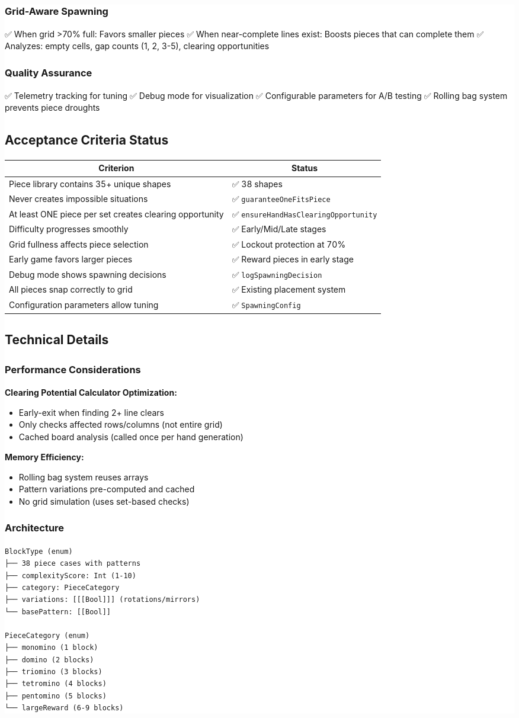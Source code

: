 ### Grid-Aware Spawning
✅ When grid >70% full: Favors smaller pieces
✅ When near-complete lines exist: Boosts pieces that can complete them
✅ Analyzes: empty cells, gap counts (1, 2, 3-5), clearing opportunities

### Quality Assurance
✅ Telemetry tracking for tuning
✅ Debug mode for visualization
✅ Configurable parameters for A/B testing
✅ Rolling bag system prevents piece droughts

## Acceptance Criteria Status

| Criterion | Status |
|-----------|--------|
| Piece library contains 35+ unique shapes | ✅ 38 shapes |
| Never creates impossible situations | ✅ `guaranteeOneFitsPiece` |
| At least ONE piece per set creates clearing opportunity | ✅ `ensureHandHasClearingOpportunity` |
| Difficulty progresses smoothly | ✅ Early/Mid/Late stages |
| Grid fullness affects piece selection | ✅ Lockout protection at 70% |
| Early game favors larger pieces | ✅ Reward pieces in early stage |
| Debug mode shows spawning decisions | ✅ `logSpawningDecision` |
| All pieces snap correctly to grid | ✅ Existing placement system |
| Configuration parameters allow tuning | ✅ `SpawningConfig` |

## Technical Details

### Performance Considerations

**Clearing Potential Calculator Optimization:**
- Early-exit when finding 2+ line clears
- Only checks affected rows/columns (not entire grid)
- Cached board analysis (called once per hand generation)

**Memory Efficiency:**
- Rolling bag system reuses arrays
- Pattern variations pre-computed and cached
- No grid simulation (uses set-based checks)

### Architecture

```
BlockType (enum)
├── 38 piece cases with patterns
├── complexityScore: Int (1-10)
├── category: PieceCategory
├── variations: [[[Bool]]] (rotations/mirrors)
└── basePattern: [[Bool]]

PieceCategory (enum)
├── monomino (1 block)
├── domino (2 blocks)
├── triomino (3 blocks)
├── tetromino (4 blocks)
├── pentomino (5 blocks)
└── largeReward (6-9 blocks)

```